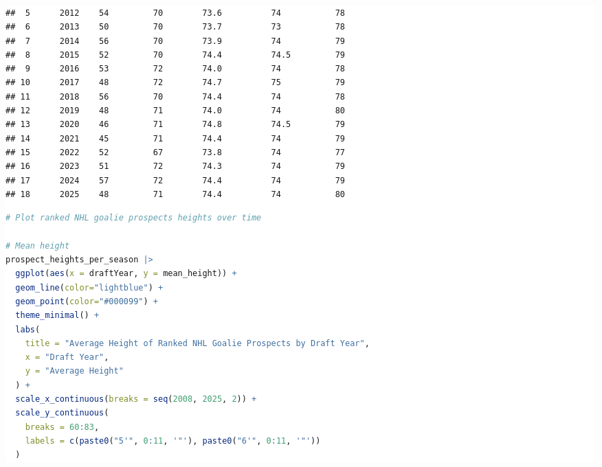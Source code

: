     ##  5      2012    54         70        73.6          74           78
    ##  6      2013    50         70        73.7          73           78
    ##  7      2014    56         70        73.9          74           79
    ##  8      2015    52         70        74.4          74.5         79
    ##  9      2016    53         72        74.0          74           78
    ## 10      2017    48         72        74.7          75           79
    ## 11      2018    56         70        74.4          74           78
    ## 12      2019    48         71        74.0          74           80
    ## 13      2020    46         71        74.8          74.5         79
    ## 14      2021    45         71        74.4          74           79
    ## 15      2022    52         67        73.8          74           77
    ## 16      2023    51         72        74.3          74           79
    ## 17      2024    57         72        74.4          74           79
    ## 18      2025    48         71        74.4          74           80

``` r
# Plot ranked NHL goalie prospects heights over time

# Mean height
prospect_heights_per_season |>
  ggplot(aes(x = draftYear, y = mean_height)) +
  geom_line(color="lightblue") +
  geom_point(color="#000099") +
  theme_minimal() +
  labs(
    title = "Average Height of Ranked NHL Goalie Prospects by Draft Year",
    x = "Draft Year",
    y = "Average Height"
  ) +
  scale_x_continuous(breaks = seq(2008, 2025, 2)) +
  scale_y_continuous(
    breaks = 60:83,
    labels = c(paste0("5'", 0:11, '"'), paste0("6'", 0:11, '"'))
  )
```
